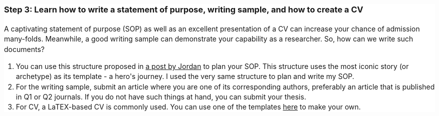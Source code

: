 ### Step 3: Learn how to write a statement of purpose, writing sample, and how to create a CV
A captivating statement of purpose (SOP) as well as an excellent presentation of a CV can increase your chance of admission many-folds. Meanwhile, a good writing sample can demonstrate your capability as a researcher. So, how can we write such documents?
1. You can use this structure proposed in [a post by Jordan](https://writeivy.com/structure-is-magic-a-guide-to-the-graduate-sop/) to plan your SOP. This structure uses the most iconic story (or archetype) as its template - a hero's journey. I used the very same structure to plan and write my SOP.
2. For the writing sample, submit an article where you are one of its corresponding authors, preferably an article that is published in Q1 or Q2 journals. If you do not have such things at hand, you can submit your thesis.
3. For CV, a LaTEX-based CV is commonly used. You can use one of the templates [here](https://www.overleaf.com/gallery/tagged/cv) to make your own.
